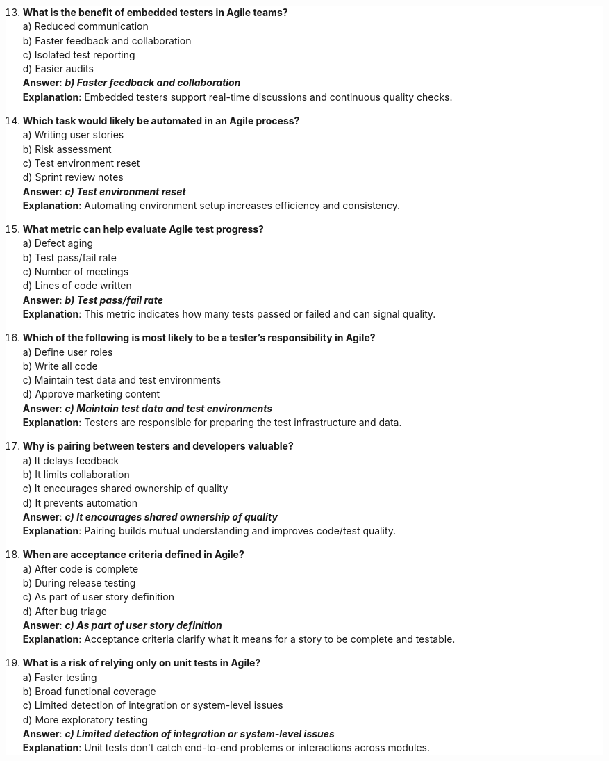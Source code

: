 13. **What is the benefit of embedded testers in Agile teams?**  
a) Reduced communication  
b) Faster feedback and collaboration  
c) Isolated test reporting  
d) Easier audits  
**Answer**: ***b) Faster feedback and collaboration***  
**Explanation**: Embedded testers support real-time discussions and continuous quality checks.

14. **Which task would likely be automated in an Agile process?**  
a) Writing user stories  
b) Risk assessment  
c) Test environment reset  
d) Sprint review notes  
**Answer**: ***c) Test environment reset***  
**Explanation**: Automating environment setup increases efficiency and consistency.

15. **What metric can help evaluate Agile test progress?**  
a) Defect aging  
b) Test pass/fail rate  
c) Number of meetings  
d) Lines of code written  
**Answer**: ***b) Test pass/fail rate***  
**Explanation**: This metric indicates how many tests passed or failed and can signal quality.

16. **Which of the following is most likely to be a tester’s responsibility in Agile?**  
a) Define user roles  
b) Write all code  
c) Maintain test data and test environments  
d) Approve marketing content  
**Answer**: ***c) Maintain test data and test environments***  
**Explanation**: Testers are responsible for preparing the test infrastructure and data.

17. **Why is pairing between testers and developers valuable?**  
a) It delays feedback  
b) It limits collaboration  
c) It encourages shared ownership of quality  
d) It prevents automation  
**Answer**: ***c) It encourages shared ownership of quality***  
**Explanation**: Pairing builds mutual understanding and improves code/test quality.

18. **When are acceptance criteria defined in Agile?**  
a) After code is complete  
b) During release testing  
c) As part of user story definition  
d) After bug triage  
**Answer**: ***c) As part of user story definition***  
**Explanation**: Acceptance criteria clarify what it means for a story to be complete and testable.

19. **What is a risk of relying only on unit tests in Agile?**  
a) Faster testing  
b) Broad functional coverage  
c) Limited detection of integration or system-level issues  
d) More exploratory testing  
**Answer**: ***c) Limited detection of integration or system-level issues***  
**Explanation**: Unit tests don't catch end-to-end problems or interactions across modules.
